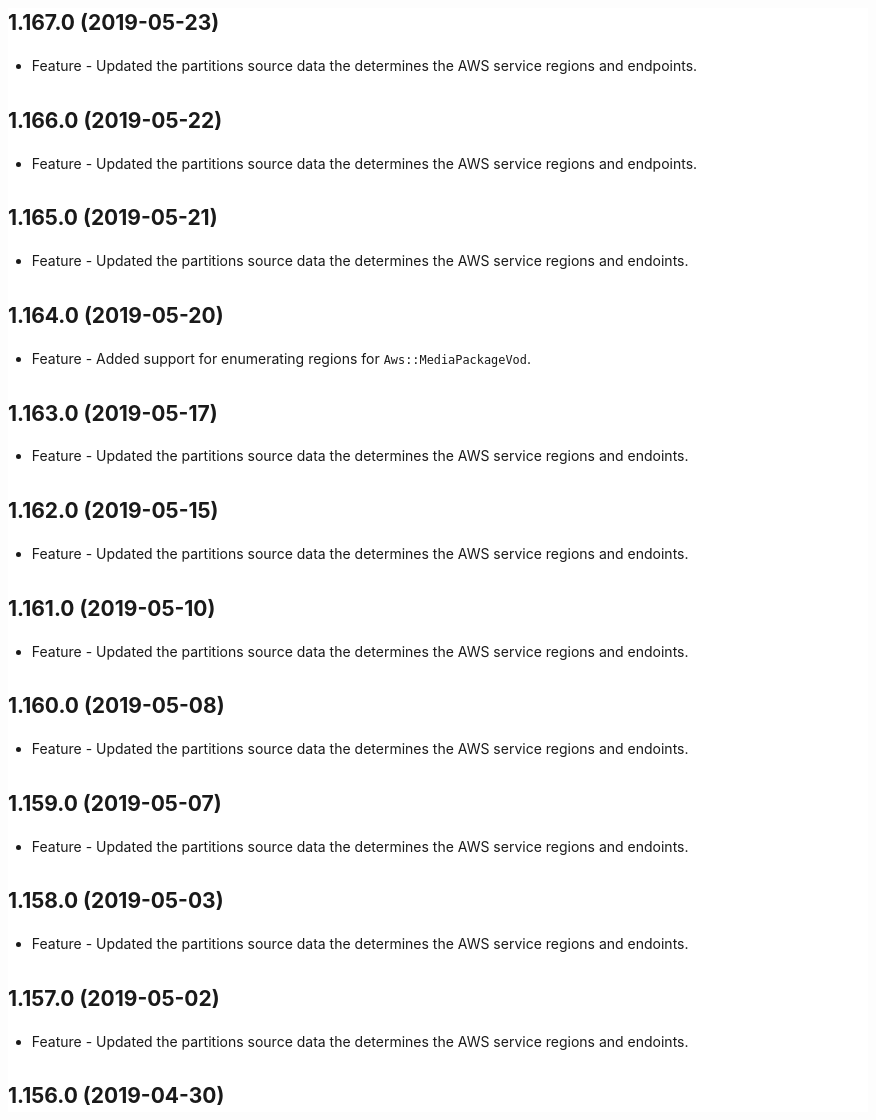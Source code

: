 1.167.0 (2019-05-23)
------------------

* Feature - Updated the partitions source data the determines the AWS service regions and endpoints.

1.166.0 (2019-05-22)
------------------

* Feature - Updated the partitions source data the determines the AWS service regions and endpoints.

1.165.0 (2019-05-21)
------------------

* Feature - Updated the partitions source data the determines the AWS service regions and endoints.

1.164.0 (2019-05-20)
------------------

* Feature - Added support for enumerating regions for `Aws::MediaPackageVod`.

1.163.0 (2019-05-17)
------------------

* Feature - Updated the partitions source data the determines the AWS service regions and endoints.

1.162.0 (2019-05-15)
------------------

* Feature - Updated the partitions source data the determines the AWS service regions and endoints.

1.161.0 (2019-05-10)
------------------

* Feature - Updated the partitions source data the determines the AWS service regions and endoints.

1.160.0 (2019-05-08)
------------------

* Feature - Updated the partitions source data the determines the AWS service regions and endoints.

1.159.0 (2019-05-07)
------------------

* Feature - Updated the partitions source data the determines the AWS service regions and endoints.

1.158.0 (2019-05-03)
------------------

* Feature - Updated the partitions source data the determines the AWS service regions and endoints.

1.157.0 (2019-05-02)
------------------

* Feature - Updated the partitions source data the determines the AWS service regions and endoints.

1.156.0 (2019-04-30)
------------------
